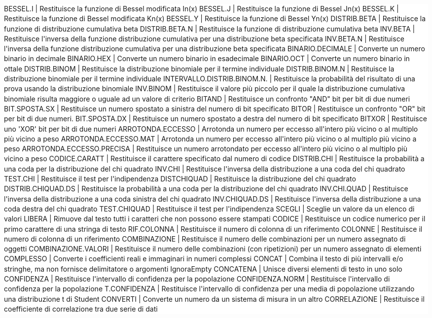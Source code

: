 BESSEL.I                    | Restituisce la funzione di Bessel modificata In(x)
BESSEL.J                    | Restituisce la funzione di Bessel Jn(x)
BESSEL.K                    | Restituisce la funzione di Bessel modificata Kn(x)
BESSEL.Y                    | Restituisce la funzione di Bessel Yn(x)
DISTRIB.BETA                | Restituisce la funzione di distribuzione cumulativa beta
DISTRIB.BETA.N              | Restituisce la funzione di distribuzione cumulativa beta
INV.BETA                    | Restituisce l'inversa della funzione distribuzione cumulativa per una distribuzione beta specificata
INV.BETA.N                  | Restituisce l'inversa della funzione distribuzione cumulativa per una distribuzione beta specificata
BINARIO.DECIMALE            | Converte un numero binario in decimale
BINARIO.HEX                 | Converte un numero binario in esadecimale
BINARIO.OCT                 | Converte un numero binario in ottale
DISTRIB.BINOM               | Restituisce la distribuzione binomiale per il termine individuale
DISTRIB.BINOM.N             | Restituisce la distribuzione binomiale per il termine individuale
INTERVALLO.DISTRIB.BINOM.N. | Restituisce la probabilità del risultato di una prova usando la distribuzione binomiale
INV.BINOM                   | Restituisce il valore più piccolo per il quale la distribuzione cumulativa binomiale risulta maggiore o uguale ad un valore di criterio
BITAND                      | Restituisce un confronto "AND" bit per bit di due numeri
BIT.SPOSTA.SX               | Restituisce un numero spostato a sinistra del numero di bit specificato
BITOR                       | Restituisce un confronto "OR" bit per bit di due numeri.
BIT.SPOSTA.DX               | Restituisce un numero spostato a destra del numero di bit specificato
BITXOR                      | Restituisce uno 'XOR' bit per bit di due numeri
ARROTONDA.ECCESSO           | Arrotonda un numero per eccesso all'intero più vicino o al multiplo più vicino a peso
ARROTONDA.ECCESSO.MAT       | Arrotonda un numero per eccesso all'intero più vicino o al multiplo più vicino a peso
ARROTONDA.ECCESSO.PRECISA   | Restituisce un numero arrotondato per eccesso all'intero più vicino o al multiplo più vicino a peso
CODICE.CARATT               | Restituisce il carattere specificato dal numero di codice
DISTRIB.CHI                 | Restituisce la probabilità a una coda per la distribuzione del chi quadrato
INV.CHI                     | Restituisce l'inversa della distribuzione a una coda del chi quadrato
TEST.CHI                    | Restituisce il test per l'indipendenza
DISTCHIQUAD                 | Restituisce la distribuzione del chi quadrato
DISTRIB.CHIQUAD.DS          | Restituisce la probabilità a una coda per la distribuzione del chi quadrato
INV.CHI.QUAD                | Restituisce l'inversa della distribuzione a una coda sinistra del chi quadrato
INV.CHIQUAD.DS              | Restituisce l'inversa della distribuzione a una coda destra del chi quadrato
TEST.CHIQUAD                | Restituisce il test per l'indipendenza
SCEGLI                      | Sceglie un valore da un elenco di valori
LIBERA                      | Rimuove dal testo tutti i caratteri che non possono essere stampati
CODICE                      | Restituisce un codice numerico per il primo carattere di una stringa di testo
RIF.COLONNA                 | Restituisce il numero di colonna di un riferimento
COLONNE                     | Restituisce il numero di colonna di un riferimento
COMBINAZIONE                | Restituisce il numero delle combinazioni per un numero assegnato di oggetti
COMBINAZIONE.VALORI         | Restituisce il numero delle combinazioni (con ripetizioni) per un numero assegnato di elementi
COMPLESSO                   | Converte i coefficienti reali e immaginari in numeri complessi
CONCAT                      | Combina il testo di più intervalli e/o stringhe, ma non fornisce delimitatore o argomenti IgnoraEmpty
CONCATENA                   | Unisce diversi elementi di testo in uno solo
CONFIDENZA                  | Restituisce l'intervallo di confidenza per la popolazione
CONFIDENZA.NORM             | Restituisce l'intervallo di confidenza per la popolazione
T.CONFIDENZA                | Restituisce l'intervallo di confidenza per una media di popolazione utilizzando una distribuzione t di Student
CONVERTI                    | Converte un numero da un sistema di misura in un altro
CORRELAZIONE                | Restituisce il coefficiente di correlazione tra due serie di dati